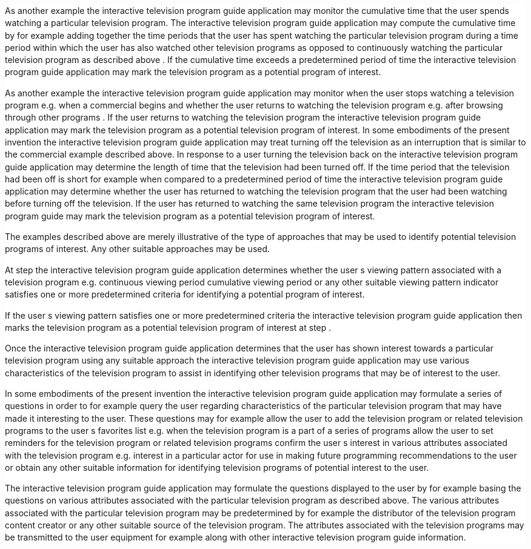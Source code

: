 As another example the interactive television program guide application may monitor the cumulative time that the user spends watching a particular television program. The interactive television program guide application may compute the cumulative time by for example adding together the time periods that the user has spent watching the particular television program during a time period within which the user has also watched other television programs as opposed to continuously watching the particular television program as described above . If the cumulative time exceeds a predetermined period of time the interactive television program guide application may mark the television program as a potential program of interest.

As another example the interactive television program guide application may monitor when the user stops watching a television program e.g. when a commercial begins and whether the user returns to watching the television program e.g. after browsing through other programs . If the user returns to watching the television program the interactive television program guide application may mark the television program as a potential television program of interest. In some embodiments of the present invention the interactive television program guide application may treat turning off the television as an interruption that is similar to the commercial example described above. In response to a user turning the television back on the interactive television program guide application may determine the length of time that the television had been turned off. If the time period that the television had been off is short for example when compared to a predetermined period of time the interactive television program guide application may determine whether the user has returned to watching the television program that the user had been watching before turning off the television. If the user has returned to watching the same television program the interactive television program guide may mark the television program as a potential television program of interest.

The examples described above are merely illustrative of the type of approaches that may be used to identify potential television programs of interest. Any other suitable approaches may be used.

At step the interactive television program guide application determines whether the user s viewing pattern associated with a television program e.g. continuous viewing period cumulative viewing period or any other suitable viewing pattern indicator satisfies one or more predetermined criteria for identifying a potential program of interest.

If the user s viewing pattern satisfies one or more predetermined criteria the interactive television program guide application then marks the television program as a potential television program of interest at step .

Once the interactive television program guide application determines that the user has shown interest towards a particular television program using any suitable approach the interactive television program guide application may use various characteristics of the television program to assist in identifying other television programs that may be of interest to the user.

In some embodiments of the present invention the interactive television program guide application may formulate a series of questions in order to for example query the user regarding characteristics of the particular television program that may have made it interesting to the user. These questions may for example allow the user to add the television program or related television programs to the user s favorites list e.g. when the television program is a part of a series of programs allow the user to set reminders for the television program or related television programs confirm the user s interest in various attributes associated with the television program e.g. interest in a particular actor for use in making future programming recommendations to the user or obtain any other suitable information for identifying television programs of potential interest to the user.

The interactive television program guide application may formulate the questions displayed to the user by for example basing the questions on various attributes associated with the particular television program as described above. The various attributes associated with the particular television program may be predetermined by for example the distributor of the television program content creator or any other suitable source of the television program. The attributes associated with the television programs may be transmitted to the user equipment for example along with other interactive television program guide information.
